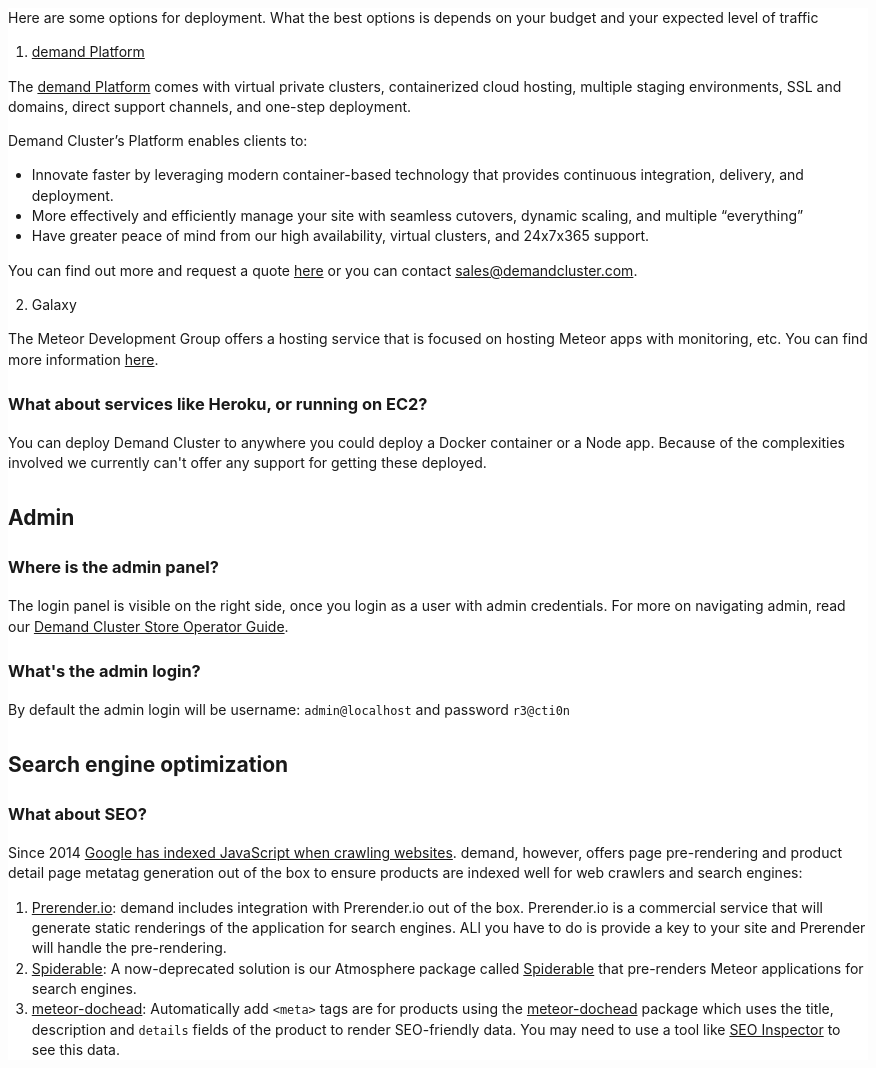 Here are some options for deployment. What the best options is depends on your budget and your expected level of traffic

1. [demand Platform](https://demandcluster.com/hosting)

The [demand Platform](https://demandcluster.com/hosting) comes with virtual private clusters, containerized cloud hosting, multiple staging environments, SSL and domains, direct support channels, and one-step deployment.

Demand Cluster’s Platform enables clients to:

- Innovate faster by leveraging modern container-based technology that provides continuous integration, delivery, and deployment.
- More effectively and efficiently manage your site with seamless cutovers, dynamic scaling, and multiple “everything”
- Have greater peace of mind from our high availability, virtual clusters, and 24x7x365 support.

You can find out more and request a quote [here](https://demandcluster.com/#get-a-demo) or you can contact <sales@demandcluster.com>.

2. Galaxy

The Meteor Development Group offers a hosting service that is focused on hosting Meteor apps with monitoring, etc. You can find more information [here](https://www.meteor.com/hosting).

### What about services like Heroku, or running on EC2?

You can deploy Demand Cluster to anywhere you could deploy a Docker container or a Node app. Because of the complexities involved we currently can't offer any support for getting these deployed.

## Admin

### Where is the admin panel?

The login panel is visible on the right side, once you login as a user with admin credentials. For more on navigating admin, read our [Demand Cluster Store Operator Guide](dashboard.md).

### What's the admin login?

By default the admin login will be username: `admin@localhost` and password `r3@cti0n`

## Search engine optimization

### What about SEO?

Since 2014 [Google has indexed JavaScript when crawling websites](https://webmasters.googleblog.com/2014/05/understanding-web-pages-better.html). demand, however, offers page pre-rendering and product detail page metatag generation out of the box to ensure products are indexed well for web crawlers and search engines:

1. [Prerender.io](https://prerender.io/): demand includes integration with Prerender.io out of the box. Prerender.io is a commercial service that will generate static renderings of the application for search engines. ALl you have to do is provide a key to your site and Prerender will handle the pre-rendering.
2. [Spiderable](https://github.com/ongoworks/spiderable): A now-deprecated solution is our Atmosphere package called [Spiderable](https://atmospherejs.com/ongoworks/spiderable) that pre-renders Meteor applications for search engines.
3. [meteor-dochead](https://github.com/kadirahq/meteor-dochead): Automatically add `<meta>` tags are for products using the [meteor-dochead](https://github.com/kadirahq/meteor-dochead) package which uses the title, description and `details` fields of the product to render SEO-friendly data. You may need to use a tool like [SEO Inspector](https://chrome.google.com/webstore/detail/seo-inspector/iejckekdjogeeilmllnabmgkbbmedeal?hl=en) to see this data.
